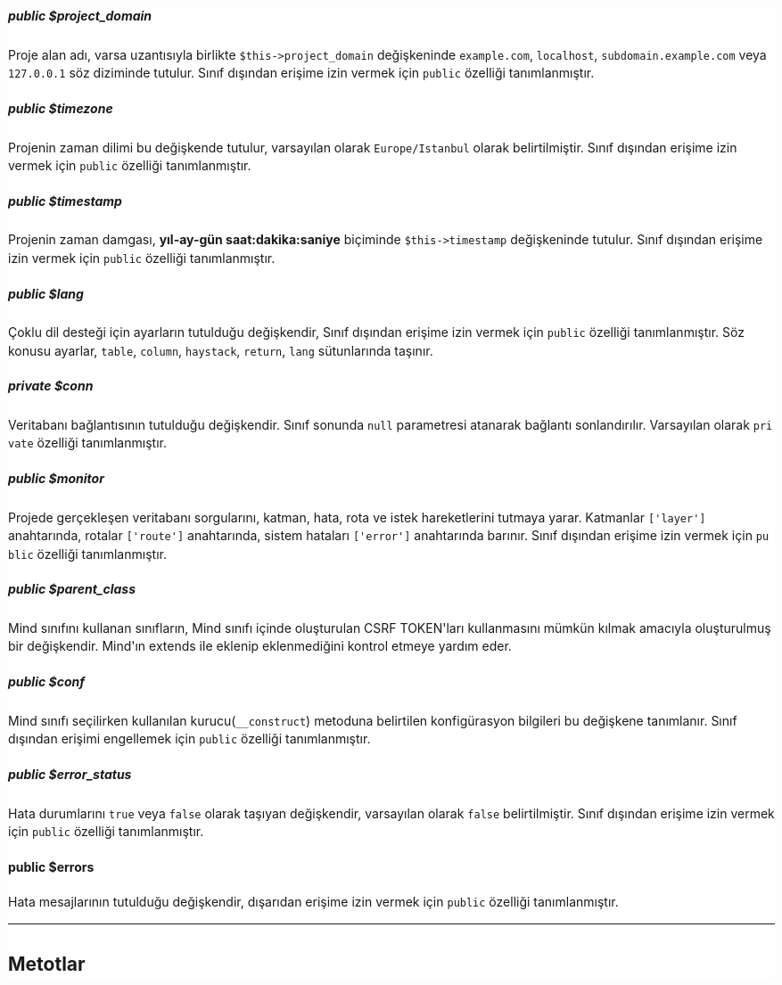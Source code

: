 ##### public $project_domain

Proje alan adı, varsa uzantısıyla birlikte `$this->project_domain` değişkeninde `example.com`, `localhost`, `subdomain.example.com` veya `127.0.0.1` söz diziminde tutulur. Sınıf dışından erişime izin vermek için `public` özelliği tanımlanmıştır. 

##### public $timezone

Projenin zaman dilimi bu değişkende tutulur, varsayılan olarak `Europe/Istanbul` olarak belirtilmiştir. Sınıf dışından erişime izin vermek için `public` özelliği tanımlanmıştır.

##### public $timestamp

Projenin zaman damgası, **yıl-ay-gün saat:dakika:saniye** biçiminde `$this->timestamp` değişkeninde tutulur. Sınıf dışından erişime izin vermek için `public` özelliği tanımlanmıştır.

##### public $lang

Çoklu dil desteği için ayarların tutulduğu değişkendir, Sınıf dışından erişime izin vermek için `public` özelliği tanımlanmıştır. Söz konusu ayarlar, `table`, `column`, `haystack`, `return`, `lang` sütunlarında taşınır.

##### private $conn

Veritabanı bağlantısının tutulduğu değişkendir. Sınıf sonunda `null` parametresi atanarak bağlantı sonlandırılır. Varsayılan olarak `private` özelliği tanımlanmıştır.

##### public $monitor

Projede gerçekleşen veritabanı sorgularını, katman, hata, rota ve istek hareketlerini tutmaya yarar. Katmanlar `['layer']` anahtarında, rotalar `['route']` anahtarında, sistem hataları `['error']` anahtarında barınır. Sınıf dışından erişime izin vermek için `public` özelliği tanımlanmıştır.

##### public $parent_class

Mind sınıfını kullanan sınıfların, Mind sınıfı içinde oluşturulan CSRF TOKEN'ları kullanmasını mümkün kılmak amacıyla oluşturulmuş bir değişkendir. Mind'ın extends ile eklenip eklenmediğini kontrol etmeye yardım eder.

##### public $conf

Mind sınıfı seçilirken kullanılan kurucu(`__construct`) metoduna belirtilen konfigürasyon bilgileri bu değişkene tanımlanır. Sınıf dışından erişimi engellemek için `public` özelliği tanımlanmıştır.

##### public $error_status

Hata durumlarını `true` veya `false` olarak taşıyan değişkendir, varsayılan olarak `false` belirtilmiştir. Sınıf dışından erişime izin vermek için `public` özelliği tanımlanmıştır.

#### public  $errors

Hata mesajlarının tutulduğu değişkendir, dışarıdan erişime izin vermek için `public` özelliği tanımlanmıştır. 

---

## Metotlar
